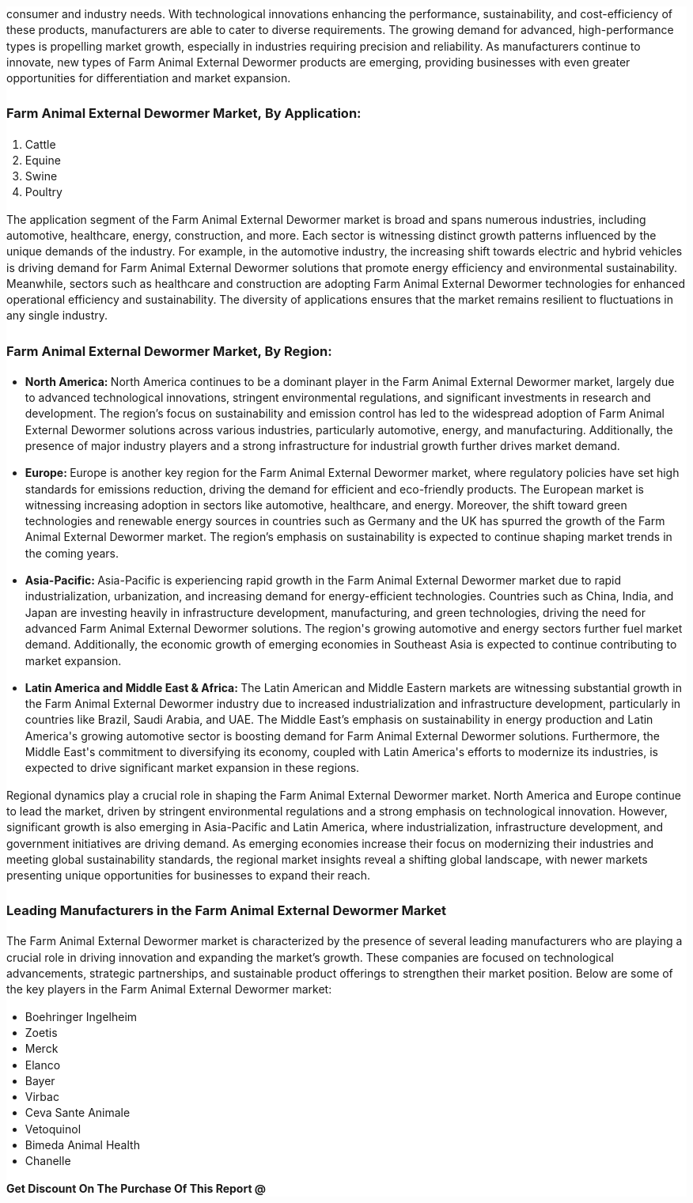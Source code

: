 consumer and industry needs. With technological innovations enhancing the performance, sustainability, and cost-efficiency of these products, manufacturers are able to cater to diverse requirements. The growing demand for advanced, high-performance types is propelling market growth, especially in industries requiring precision and reliability. As manufacturers continue to innovate, new types of Farm Animal External Dewormer products are emerging, providing businesses with even greater opportunities for differentiation and market expansion.</p><h3>Farm Animal External Dewormer Market,&nbsp;By Application:</h3><ol><li>Cattle<li> Equine<li> Swine<li> Poultry</li></ol><p>The application segment of the Farm Animal External Dewormer market is broad and spans numerous industries, including automotive, healthcare, energy, construction, and more. Each sector is witnessing distinct growth patterns influenced by the unique demands of the industry. For example, in the automotive industry, the increasing shift towards electric and hybrid vehicles is driving demand for Farm Animal External Dewormer solutions that promote energy efficiency and environmental sustainability. Meanwhile, sectors such as healthcare and construction are adopting Farm Animal External Dewormer technologies for enhanced operational efficiency and sustainability. The diversity of applications ensures that the market remains resilient to fluctuations in any single industry.</p><h3>Farm Animal External Dewormer Market, By Region:</h3><ul><li><p><strong>North America:&nbsp;</strong>North America continues to be a dominant player in the Farm Animal External Dewormer market, largely due to advanced technological innovations, stringent environmental regulations, and significant investments in research and development. The region&rsquo;s focus on sustainability and emission control has led to the widespread adoption of Farm Animal External Dewormer solutions across various industries, particularly automotive, energy, and manufacturing. Additionally, the presence of major industry players and a strong infrastructure for industrial growth further drives market demand.</p></li><li><p><strong><strong>Europe:&nbsp;</strong></strong>Europe is another key region for the Farm Animal External Dewormer market, where regulatory policies have set high standards for emissions reduction, driving the demand for efficient and eco-friendly products. The European market is witnessing increasing adoption in sectors like automotive, healthcare, and energy. Moreover, the shift toward green technologies and renewable energy sources in countries such as Germany and the UK has spurred the growth of the Farm Animal External Dewormer market. The region&rsquo;s emphasis on sustainability is expected to continue shaping market trends in the coming years.</p></li><li><p><strong><strong>Asia-Pacific:&nbsp;</strong></strong>Asia-Pacific is experiencing rapid growth in the Farm Animal External Dewormer market due to rapid industrialization, urbanization, and increasing demand for energy-efficient technologies. Countries such as China, India, and Japan are investing heavily in infrastructure development, manufacturing, and green technologies, driving the need for advanced Farm Animal External Dewormer solutions. The region's growing automotive and energy sectors further fuel market demand. Additionally, the economic growth of emerging economies in Southeast Asia is expected to continue contributing to market expansion.</p></li><li><p><strong><strong>Latin America and Middle East &amp; Africa:&nbsp;</strong></strong>The Latin American and Middle Eastern markets are witnessing substantial growth in the Farm Animal External Dewormer industry due to increased industrialization and infrastructure development, particularly in countries like Brazil, Saudi Arabia, and UAE. The Middle East&rsquo;s emphasis on sustainability in energy production and Latin America's growing automotive sector is boosting demand for Farm Animal External Dewormer solutions. Furthermore, the Middle East's commitment to diversifying its economy, coupled with Latin America's efforts to modernize its industries, is expected to drive significant market expansion in these regions.</p></li></ul><p>Regional dynamics play a crucial role in shaping the Farm Animal External Dewormer market. North America and Europe continue to lead the market, driven by stringent environmental regulations and a strong emphasis on technological innovation. However, significant growth is also emerging in Asia-Pacific and Latin America, where industrialization, infrastructure development, and government initiatives are driving demand. As emerging economies increase their focus on modernizing their industries and meeting global sustainability standards, the regional market insights reveal a shifting global landscape, with newer markets presenting unique opportunities for businesses to expand their reach.</p><h3><strong>Leading Manufacturers in the Farm Animal External Dewormer Market</strong></h3><p>The Farm Animal External Dewormer market is characterized by the presence of several leading manufacturers who are playing a crucial role in driving innovation and expanding the market&rsquo;s growth. These companies are focused on technological advancements, strategic partnerships, and sustainable product offerings to strengthen their market position. Below are some of the key players in the Farm Animal External Dewormer market:</p></div><div class="article-main__content" data-test-id="publishing-text-block"><ul><li><span class="">Boehringer Ingelheim<li> Zoetis<li> Merck<li> Elanco<li> Bayer<li> Virbac<li> Ceva Sante Animale<li> Vetoquinol<li> Bimeda Animal Health<li> Chanelle</span></li></ul></div><div class="article-main__content" data-test-id="publishing-text-block"><p><span class="font-[700]"><strong>Get Discount On The Purchase Of This Report @</strong>